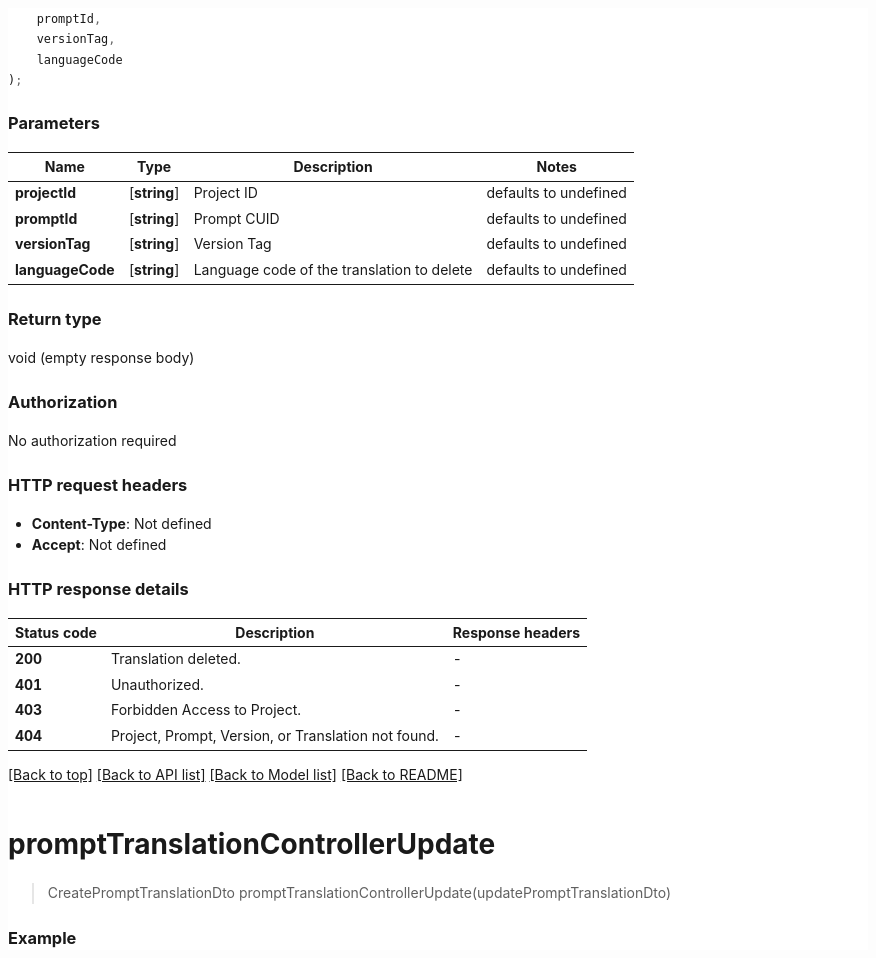 ```typescript
    promptId,
    versionTag,
    languageCode
);
```

### Parameters

|Name | Type | Description  | Notes|
|------------- | ------------- | ------------- | -------------|
| **projectId** | [**string**] | Project ID | defaults to undefined|
| **promptId** | [**string**] | Prompt CUID | defaults to undefined|
| **versionTag** | [**string**] | Version Tag | defaults to undefined|
| **languageCode** | [**string**] | Language code of the translation to delete | defaults to undefined|


### Return type

void (empty response body)

### Authorization

No authorization required

### HTTP request headers

 - **Content-Type**: Not defined
 - **Accept**: Not defined


### HTTP response details
| Status code | Description | Response headers |
|-------------|-------------|------------------|
|**200** | Translation deleted. |  -  |
|**401** | Unauthorized. |  -  |
|**403** | Forbidden Access to Project. |  -  |
|**404** | Project, Prompt, Version, or Translation not found. |  -  |

[[Back to top]](#) [[Back to API list]](../README.md#documentation-for-api-endpoints) [[Back to Model list]](../README.md#documentation-for-models) [[Back to README]](../README.md)

# **promptTranslationControllerUpdate**
> CreatePromptTranslationDto promptTranslationControllerUpdate(updatePromptTranslationDto)


### Example
